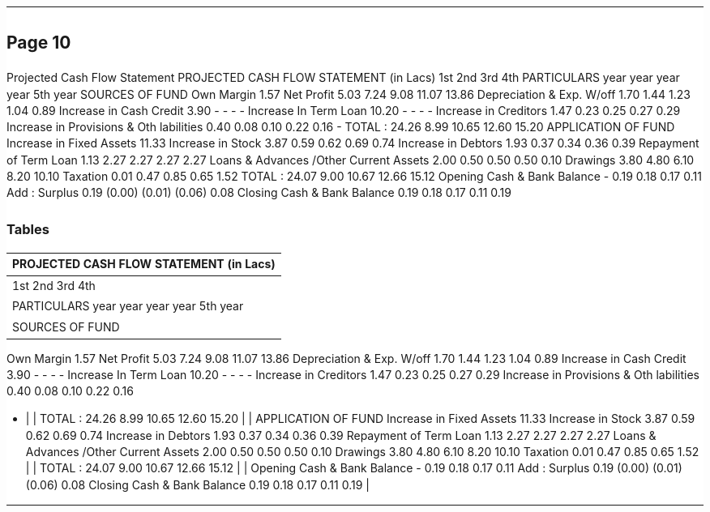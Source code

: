 
---

## Page 10

Projected Cash Flow Statement PROJECTED CASH FLOW STATEMENT (in Lacs) 1st 2nd 3rd 4th PARTICULARS year year year year 5th year SOURCES OF FUND Own Margin 1.57 Net Profit 5.03 7.24 9.08 11.07 13.86 Depreciation & Exp. W/off 1.70 1.44 1.23 1.04 0.89 Increase in Cash Credit 3.90 - - - - Increase In Term Loan 10.20 - - - - Increase in Creditors 1.47 0.23 0.25 0.27 0.29 Increase in Provisions & Oth labilities 0.40 0.08 0.10 0.22 0.16 - TOTAL : 24.26 8.99 10.65 12.60 15.20 APPLICATION OF FUND Increase in Fixed Assets 11.33 Increase in Stock 3.87 0.59 0.62 0.69 0.74 Increase in Debtors 1.93 0.37 0.34 0.36 0.39 Repayment of Term Loan 1.13 2.27 2.27 2.27 2.27 Loans & Advances /Other Current Assets 2.00 0.50 0.50 0.50 0.10 Drawings 3.80 4.80 6.10 8.20 10.10 Taxation 0.01 0.47 0.85 0.65 1.52 TOTAL : 24.07 9.00 10.67 12.66 15.12 Opening Cash & Bank Balance - 0.19 0.18 0.17 0.11 Add : Surplus 0.19 (0.00) (0.01) (0.06) 0.08 Closing Cash & Bank Balance 0.19 0.18 0.17 0.11 0.19

### Tables

| PROJECTED CASH FLOW STATEMENT (in Lacs) |
|---|
| 1st 2nd 3rd 4th
PARTICULARS year year year year 5th year |
| SOURCES OF FUND
Own Margin 1.57
Net Profit 5.03 7.24 9.08 11.07 13.86
Depreciation & Exp. W/off 1.70 1.44 1.23 1.04 0.89
Increase in Cash Credit 3.90 - - - -
Increase In Term Loan 10.20 - - - -
Increase in Creditors 1.47 0.23 0.25 0.27 0.29
Increase in Provisions & Oth labilities 0.40 0.08 0.10 0.22 0.16
- |
| TOTAL : 24.26 8.99 10.65 12.60 15.20 |
| APPLICATION OF FUND
Increase in Fixed Assets 11.33
Increase in Stock 3.87 0.59 0.62 0.69 0.74
Increase in Debtors 1.93 0.37 0.34 0.36 0.39
Repayment of Term Loan 1.13 2.27 2.27 2.27 2.27
Loans & Advances /Other Current
Assets 2.00 0.50 0.50 0.50 0.10
Drawings 3.80 4.80 6.10 8.20 10.10
Taxation 0.01 0.47 0.85 0.65 1.52 |
| TOTAL : 24.07 9.00 10.67 12.66 15.12 |
| Opening Cash & Bank Balance - 0.19 0.18 0.17 0.11
Add : Surplus 0.19 (0.00) (0.01) (0.06) 0.08
Closing Cash & Bank Balance 0.19 0.18 0.17 0.11 0.19 |

---
